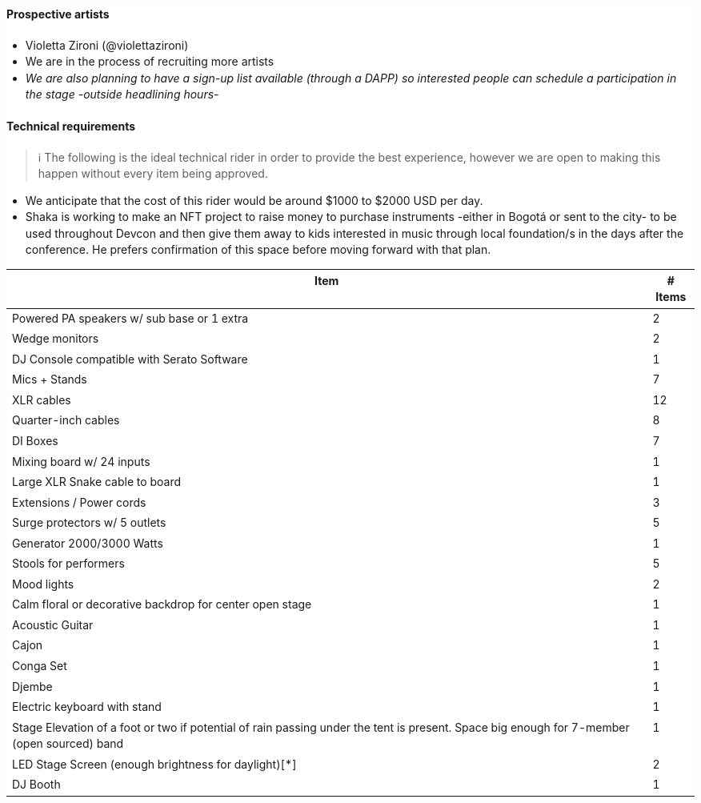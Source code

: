 #### Prospective artists
- Violetta Zironi (@violettazironi) 
- We are in the process of recruiting more artists
- *We are also planning to have a sign-up list available (through a DAPP) so interested people can schedule a participation in the stage -outside headlining hours-*

#### Technical requirements
> ℹ The following is the ideal technical rider in order to provide the best experience, however we are open to making this happen without every item being approved. 

- We anticipate that the cost of this rider would be around $1000 to $2000 USD per day.
- Shaka is working to make an NFT project to raise money to purchase instruments -either in Bogotá or sent to the city- to be used throughout Devcon and then give them away to kids interested in music through local foundation/s in the days after the conference. He prefers confirmation of this space before moving forward with that plan.

| Item                                                      | \# Items |
| --------------------------------------------------------- | -------- |
| Powered PA speakers w/ sub base or 1 extra                | 2        |
| Wedge monitors                                            | 2        |
| DJ Console compatible with Serato Software                | 1        |
| Mics + Stands                                             | 7        |
| XLR cables                                                | 12       |
| Quarter-inch cables                                       | 8        |
| DI Boxes                                                  | 7        |
| Mixing board w/ 24 inputs                                 | 1        |
| Large XLR Snake cable to board                            | 1        |
| Extensions / Power cords                                  | 3        |
| Surge protectors w/ 5 outlets                             | 5        |
| Generator 2000/3000 Watts                                 | 1        |
| Stools for performers                                     | 5        |
| Mood lights                                               | 2        |
| Calm floral or decorative backdrop for center open stage  | 1        |
| Acoustic Guitar                                           | 1        |
| Cajon                                                     | 1        |
| Conga Set                                                 | 1        |
| Djembe                                                    | 1        |
| Electric keyboard with stand                              | 1        |
| Stage Elevation of a foot or two if potential of rain passing under the tent is present. Space big enough for 7-member (open sourced) band       | 1        |
| LED Stage Screen (enough brightness for daylight)[\*]     | 2        |
| DJ Booth                                                  | 1        |
